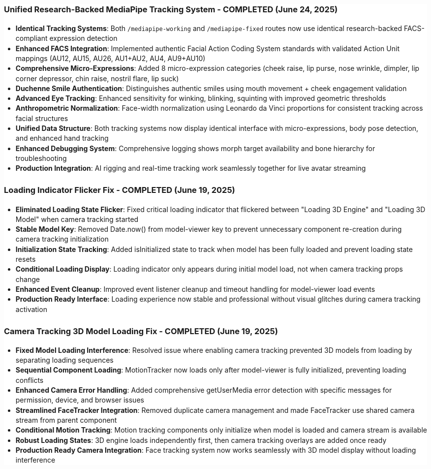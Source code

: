 ### Unified Research-Backed MediaPipe Tracking System - COMPLETED (June 24, 2025)
- **Identical Tracking Systems**: Both `/mediapipe-working` and `/mediapipe-fixed` routes now use identical research-backed FACS-compliant expression detection
- **Enhanced FACS Integration**: Implemented authentic Facial Action Coding System standards with validated Action Unit mappings (AU12, AU15, AU26, AU1+AU2, AU4, AU9+AU10)
- **Comprehensive Micro-Expressions**: Added 8 micro-expression categories (cheek raise, lip purse, nose wrinkle, dimpler, lip corner depressor, chin raise, nostril flare, lip suck)
- **Duchenne Smile Authentication**: Distinguishes authentic smiles using mouth movement + cheek engagement validation
- **Advanced Eye Tracking**: Enhanced sensitivity for winking, blinking, squinting with improved geometric thresholds
- **Anthropometric Normalization**: Face-width normalization using Leonardo da Vinci proportions for consistent tracking across facial structures
- **Unified Data Structure**: Both tracking systems now display identical interface with micro-expressions, body pose detection, and enhanced hand tracking
- **Enhanced Debugging System**: Comprehensive logging shows morph target availability and bone hierarchy for troubleshooting
- **Production Integration**: AI rigging and real-time tracking work seamlessly together for live avatar streaming

### Loading Indicator Flicker Fix - COMPLETED (June 19, 2025)
- **Eliminated Loading State Flicker**: Fixed critical loading indicator that flickered between "Loading 3D Engine" and "Loading 3D Model" when camera tracking started
- **Stable Model Key**: Removed Date.now() from model-viewer key to prevent unnecessary component re-creation during camera tracking initialization
- **Initialization State Tracking**: Added isInitialized state to track when model has been fully loaded and prevent loading state resets
- **Conditional Loading Display**: Loading indicator only appears during initial model load, not when camera tracking props change
- **Enhanced Event Cleanup**: Improved event listener cleanup and timeout handling for model-viewer load events
- **Production Ready Interface**: Loading experience now stable and professional without visual glitches during camera tracking activation

### Camera Tracking 3D Model Loading Fix - COMPLETED (June 19, 2025)
- **Fixed Model Loading Interference**: Resolved issue where enabling camera tracking prevented 3D models from loading by separating loading sequences
- **Sequential Component Loading**: MotionTracker now loads only after model-viewer is fully initialized, preventing loading conflicts
- **Enhanced Camera Error Handling**: Added comprehensive getUserMedia error detection with specific messages for permission, device, and browser issues
- **Streamlined FaceTracker Integration**: Removed duplicate camera management and made FaceTracker use shared camera stream from parent component
- **Conditional Motion Tracking**: Motion tracking components only initialize when model is loaded and camera stream is available
- **Robust Loading States**: 3D engine loads independently first, then camera tracking overlays are added once ready
- **Production Ready Camera Integration**: Face tracking system now works seamlessly with 3D model display without loading interference
